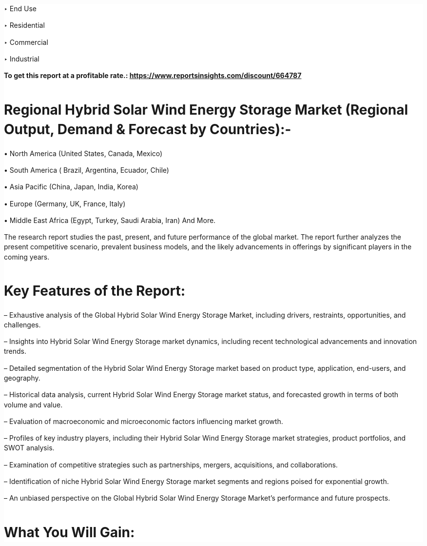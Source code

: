 ‣ End Use 

‣ Residential 

‣ Commercial

‣ Industrial

<strong>To get this report at a profitable rate.: <a href=https://www.reportsinsights.com/discount/664787>https://www.reportsinsights.com/discount/664787</a></strong>

# <strong>Regional Hybrid Solar Wind Energy Storage Market (Regional Output, Demand &amp; Forecast by Countries):-</strong>

• North America (United States, Canada, Mexico)

• South America ( Brazil, Argentina, Ecuador, Chile)

• Asia Pacific (China, Japan, India, Korea)

• Europe (Germany, UK, France, Italy)

• Middle East Africa (Egypt, Turkey, Saudi Arabia, Iran) And More.

The research report studies the past, present, and future performance of the global market. The report further analyzes the present competitive scenario, prevalent business models, and the likely advancements in offerings by significant players in the coming years.

# <strong>Key Features of the Report:</strong>

– Exhaustive analysis of the Global Hybrid Solar Wind Energy Storage Market, including drivers, restraints, opportunities, and challenges.

– Insights into Hybrid Solar Wind Energy Storage market dynamics, including recent technological advancements and innovation trends.

– Detailed segmentation of the Hybrid Solar Wind Energy Storage market based on product type, application, end-users, and geography.

– Historical data analysis, current Hybrid Solar Wind Energy Storage market status, and forecasted growth in terms of both volume and value.

– Evaluation of macroeconomic and microeconomic factors influencing market growth.

– Profiles of key industry players, including their Hybrid Solar Wind Energy Storage market strategies, product portfolios, and SWOT analysis.

– Examination of competitive strategies such as partnerships, mergers, acquisitions, and collaborations.

– Identification of niche Hybrid Solar Wind Energy Storage market segments and regions poised for exponential growth.

– An unbiased perspective on the Global Hybrid Solar Wind Energy Storage Market’s performance and future prospects.

# <strong>What You Will Gain:</strong>
